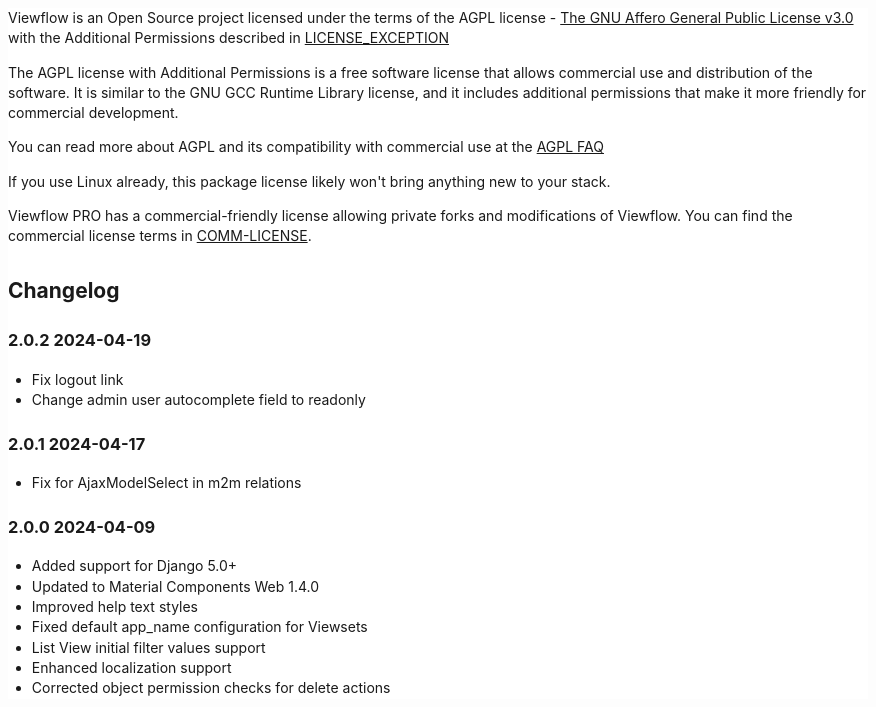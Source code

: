 Viewflow is an Open Source project licensed under the terms of the AGPL license - [The GNU Affero General Public License v3.0](http://www.gnu.org/licenses/agpl-3.0.html) with the Additional Permissions
described in [LICENSE_EXCEPTION](./LICENSE_EXCEPTION)

The AGPL license with Additional Permissions is a free software license that
allows commercial use and distribution of the software. It is similar to the GNU
GCC Runtime Library license, and it includes additional permissions that make it
more friendly for commercial development.

You can read more about AGPL and its compatibility with commercial use at the
[AGPL FAQ](http://www.affero.org/oagf.html)

If you use Linux already, this package license likely won't bring anything new to your stack.

Viewflow PRO has a commercial-friendly license allowing private forks and
modifications of Viewflow. You can find the commercial license terms in
[COMM-LICENSE](./COMM-LICENSE).

## Changelog

### 2.0.2 2024-04-19

- Fix logout link
- Change admin user autocomplete field to readonly


### 2.0.1 2024-04-17

- Fix for AjaxModelSelect in m2m relations


### 2.0.0 2024-04-09

- Added support for Django 5.0+
- Updated to Material Components Web 1.4.0
- Improved help text styles
- Fixed default app_name configuration for Viewsets
- List View initial filter values support
- Enhanced localization support
- Corrected object permission checks for delete actions


[build]: https://img.shields.io/github/actions/workflow/status/viewflow/viewflow/django.yml?branch=main
[coverage]: https://img.shields.io/coveralls/github/viewflow/viewflow/v2
[travis-svg]: https://travis-ci.org/viewflow/viewflow.svg
[travis]: https://travis-ci.org/viewflow/viewflow
[pypi]: https://pypi.org/project/django-viewflow/
[pypi-version]: https://img.shields.io/pypi/v/django-viewflow.svg
[py-versions]: https://img.shields.io/pypi/pyversions/django-viewflow.svg
[requirements-svg]: https://requires.io/github/viewflow/viewflow/requirements.svg?branch=v2
[requirements]: https://requires.io/github/viewflow/viewflow/requirements/?branch=v2
